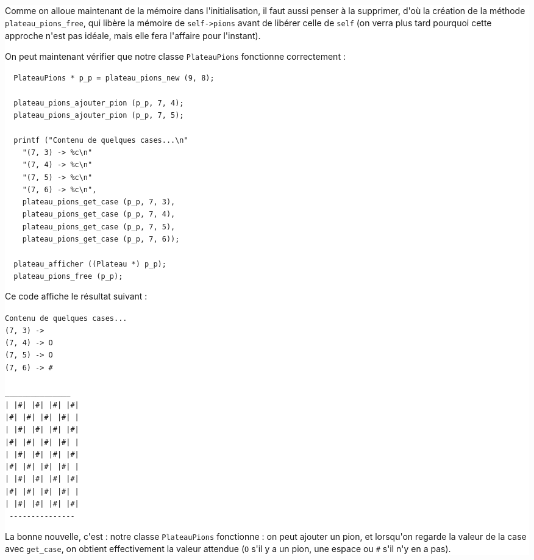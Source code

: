 Comme on alloue maintenant de la mémoire dans l'initialisation, il
faut aussi penser à la supprimer, d'où la création de la méthode
`plateau_pions_free`, qui libère la mémoire de `self->pions` avant de
libérer celle de `self` (on verra plus tard pourquoi cette approche
n'est pas idéale, mais elle fera l'affaire pour l'instant).

On peut maintenant vérifier que notre classe `PlateauPions` fonctionne
correctement : 

~~~~ {#mycode .C}
  PlateauPions * p_p = plateau_pions_new (9, 8);

  plateau_pions_ajouter_pion (p_p, 7, 4);
  plateau_pions_ajouter_pion (p_p, 7, 5);

  printf ("Contenu de quelques cases...\n"
    "(7, 3) -> %c\n"
    "(7, 4) -> %c\n"
    "(7, 5) -> %c\n"
    "(7, 6) -> %c\n",
    plateau_pions_get_case (p_p, 7, 3),
    plateau_pions_get_case (p_p, 7, 4),
    plateau_pions_get_case (p_p, 7, 5),
    plateau_pions_get_case (p_p, 7, 6));
  
  plateau_afficher ((Plateau *) p_p);
  plateau_pions_free (p_p);
~~~~~~~~~~~~~~~~~~~~~~~~~~~~~~~~~~~~~~~~~~~~~~~~~

Ce code affiche le résultat suivant :

~~~~ {#mycode .C}
Contenu de quelques cases...
(7, 3) ->  
(7, 4) -> O
(7, 5) -> O
(7, 6) -> #

_______________
| |#| |#| |#| |#|
|#| |#| |#| |#| |
| |#| |#| |#| |#|
|#| |#| |#| |#| |
| |#| |#| |#| |#|
|#| |#| |#| |#| |
| |#| |#| |#| |#|
|#| |#| |#| |#| |
| |#| |#| |#| |#|
 ---------------
~~~~~~~~~~~~~~~~~~~~~~~~~~~~~~~~~~~~~~~~~~~~~~~~~

La bonne nouvelle, c'est : notre classe `PlateauPions` fonctionne : on
peut ajouter un pion, et lorsqu'on regarde la valeur de la case avec
`get_case`, on obtient effectivement la valeur attendue (`O` s'il y a
un pion, une espace ou `#` s'il n'y en a pas).
